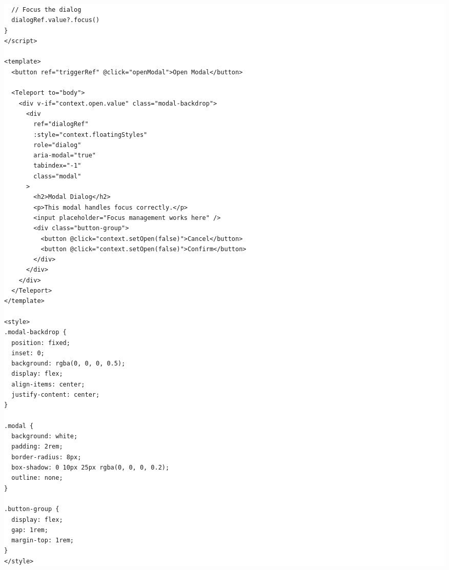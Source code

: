 ```vue
  // Focus the dialog
  dialogRef.value?.focus()
}
</script>

<template>
  <button ref="triggerRef" @click="openModal">Open Modal</button>

  <Teleport to="body">
    <div v-if="context.open.value" class="modal-backdrop">
      <div
        ref="dialogRef"
        :style="context.floatingStyles"
        role="dialog"
        aria-modal="true"
        tabindex="-1"
        class="modal"
      >
        <h2>Modal Dialog</h2>
        <p>This modal handles focus correctly.</p>
        <input placeholder="Focus management works here" />
        <div class="button-group">
          <button @click="context.setOpen(false)">Cancel</button>
          <button @click="context.setOpen(false)">Confirm</button>
        </div>
      </div>
    </div>
  </Teleport>
</template>

<style>
.modal-backdrop {
  position: fixed;
  inset: 0;
  background: rgba(0, 0, 0, 0.5);
  display: flex;
  align-items: center;
  justify-content: center;
}

.modal {
  background: white;
  padding: 2rem;
  border-radius: 8px;
  box-shadow: 0 10px 25px rgba(0, 0, 0, 0.2);
  outline: none;
}

.button-group {
  display: flex;
  gap: 1rem;
  margin-top: 1rem;
}
</style>
```
